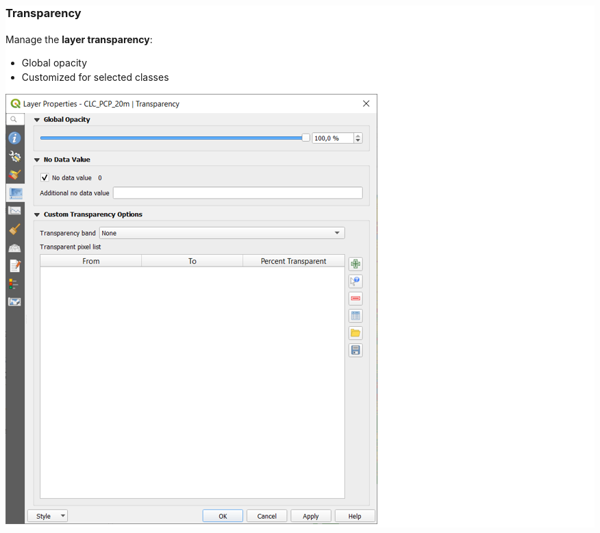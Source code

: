 ### Transparency

Manage the **layer transparency**:

* Global opacity
* Customized for selected classes

![Raster transparency](./assets/img/raster-transparency.png "Raster transparency")
